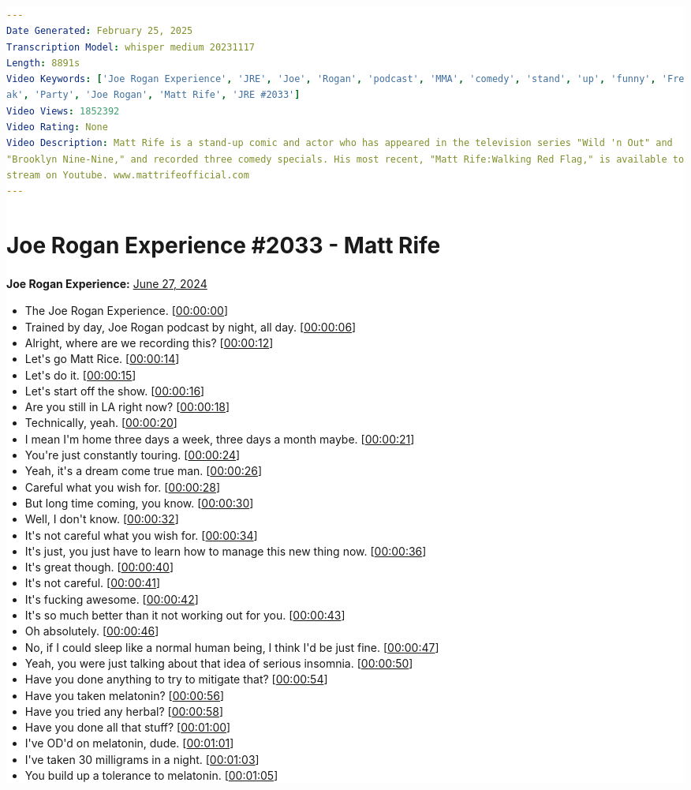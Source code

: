 ```yaml
---
Date Generated: February 25, 2025
Transcription Model: whisper medium 20231117
Length: 8891s
Video Keywords: ['Joe Rogan Experience', 'JRE', 'Joe', 'Rogan', 'podcast', 'MMA', 'comedy', 'stand', 'up', 'funny', 'Freak', 'Party', 'Joe Rogan', 'Matt Rife', 'JRE #2033']
Video Views: 1852392
Video Rating: None
Video Description: Matt Rife is a stand-up comic and actor who has appeared in the television series "Wild 'n Out" and "Brooklyn Nine-Nine," and recorded three comedy specials. His most recent, "Matt Rife:Walking Red Flag," is available to stream on Youtube. www.mattrifeofficial.com
---
```


# Joe Rogan Experience #2033 - Matt Rife
**Joe Rogan Experience:** [June 27, 2024](https://www.youtube.com/watch?v=b2TjpguCYzU)
*  The Joe Rogan Experience. [[00:00:00](https://www.youtube.com/watch?v=b2TjpguCYzU&t=0.0s)]
*  Trained by day, Joe Rogan podcast by night, all day. [[00:00:06](https://www.youtube.com/watch?v=b2TjpguCYzU&t=6.0s)]
*  Alright, where are we recording this? [[00:00:12](https://www.youtube.com/watch?v=b2TjpguCYzU&t=12.0s)]
*  Let's go Matt Rice. [[00:00:14](https://www.youtube.com/watch?v=b2TjpguCYzU&t=14.0s)]
*  Let's do it. [[00:00:15](https://www.youtube.com/watch?v=b2TjpguCYzU&t=15.0s)]
*  Let's start off the show. [[00:00:16](https://www.youtube.com/watch?v=b2TjpguCYzU&t=16.0s)]
*  Are you still in LA right now? [[00:00:18](https://www.youtube.com/watch?v=b2TjpguCYzU&t=18.0s)]
*  Technically, yeah. [[00:00:20](https://www.youtube.com/watch?v=b2TjpguCYzU&t=20.0s)]
*  I mean I'm home three days a week, three days a month maybe. [[00:00:21](https://www.youtube.com/watch?v=b2TjpguCYzU&t=21.0s)]
*  You're just constantly touring. [[00:00:24](https://www.youtube.com/watch?v=b2TjpguCYzU&t=24.0s)]
*  Yeah, it's a dream come true man. [[00:00:26](https://www.youtube.com/watch?v=b2TjpguCYzU&t=26.0s)]
*  Careful what you wish for. [[00:00:28](https://www.youtube.com/watch?v=b2TjpguCYzU&t=28.0s)]
*  But long time coming, you know. [[00:00:30](https://www.youtube.com/watch?v=b2TjpguCYzU&t=30.0s)]
*  Well, I don't know. [[00:00:32](https://www.youtube.com/watch?v=b2TjpguCYzU&t=32.0s)]
*  It's not careful what you wish for. [[00:00:34](https://www.youtube.com/watch?v=b2TjpguCYzU&t=34.0s)]
*  It's just, you just have to learn how to manage this new thing now. [[00:00:36](https://www.youtube.com/watch?v=b2TjpguCYzU&t=36.0s)]
*  It's great though. [[00:00:40](https://www.youtube.com/watch?v=b2TjpguCYzU&t=40.0s)]
*  It's not careful. [[00:00:41](https://www.youtube.com/watch?v=b2TjpguCYzU&t=41.0s)]
*  It's fucking awesome. [[00:00:42](https://www.youtube.com/watch?v=b2TjpguCYzU&t=42.0s)]
*  It's so much better than it not working out for you. [[00:00:43](https://www.youtube.com/watch?v=b2TjpguCYzU&t=43.0s)]
*  Oh absolutely. [[00:00:46](https://www.youtube.com/watch?v=b2TjpguCYzU&t=46.0s)]
*  No, if I could sleep like a normal human being, I think I'd be just fine. [[00:00:47](https://www.youtube.com/watch?v=b2TjpguCYzU&t=47.0s)]
*  Yeah, you were just talking about that idea of serious insomnia. [[00:00:50](https://www.youtube.com/watch?v=b2TjpguCYzU&t=50.0s)]
*  Have you done anything to try to mitigate that? [[00:00:54](https://www.youtube.com/watch?v=b2TjpguCYzU&t=54.0s)]
*  Have you taken melatonin? [[00:00:56](https://www.youtube.com/watch?v=b2TjpguCYzU&t=56.0s)]
*  Have you tried any herbal? [[00:00:58](https://www.youtube.com/watch?v=b2TjpguCYzU&t=58.0s)]
*  Have you done all that stuff? [[00:01:00](https://www.youtube.com/watch?v=b2TjpguCYzU&t=60.0s)]
*  I've OD'd on melatonin, dude. [[00:01:01](https://www.youtube.com/watch?v=b2TjpguCYzU&t=61.0s)]
*  I've taken 30 milligrams in a night. [[00:01:03](https://www.youtube.com/watch?v=b2TjpguCYzU&t=63.0s)]
*  You build up a tolerance to melatonin. [[00:01:05](https://www.youtube.com/watch?v=b2TjpguCYzU&t=65.0s)]